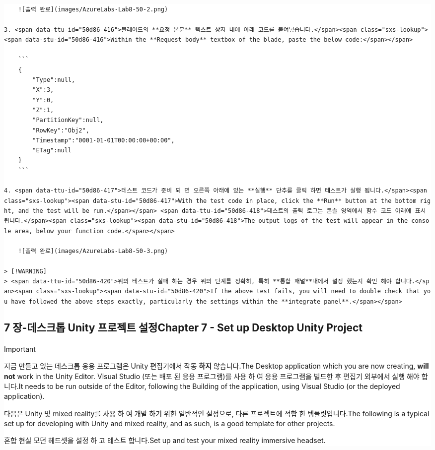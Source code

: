        ![출력 완료](images/AzureLabs-Lab8-50-2.png)

    3. <span data-ttu-id="50d86-416">블레이드의 **요청 본문** 텍스트 상자 내에 아래 코드를 붙여넣습니다.</span><span class="sxs-lookup"><span data-stu-id="50d86-416">Within the **Request body** textbox of the blade, paste the below code:</span></span>

        ```
        {  
            "Type":null,
            "X":3,
            "Y":0,
            "Z":1,
            "PartitionKey":null,
            "RowKey":"Obj2",
            "Timestamp":"0001-01-01T00:00:00+00:00",
            "ETag":null
        }
        ```

    4. <span data-ttu-id="50d86-417">테스트 코드가 준비 되 면 오른쪽 아래에 있는 **실행** 단추를 클릭 하면 테스트가 실행 됩니다.</span><span class="sxs-lookup"><span data-stu-id="50d86-417">With the test code in place, click the **Run** button at the bottom right, and the test will be run.</span></span> <span data-ttu-id="50d86-418">테스트의 출력 로그는 콘솔 영역에서 함수 코드 아래에 표시 됩니다.</span><span class="sxs-lookup"><span data-stu-id="50d86-418">The output logs of the test will appear in the console area, below your function code.</span></span>

        ![출력 완료](images/AzureLabs-Lab8-50-3.png)

    > [!WARNING]
    > <span data-ttu-id="50d86-420">위의 테스트가 실패 하는 경우 위의 단계를 정확히, 특히 **통합 패널**내에서 설정 했는지 확인 해야 합니다.</span><span class="sxs-lookup"><span data-stu-id="50d86-420">If the above test fails, you will need to double check that you have followed the above steps exactly, particularly the settings within the **integrate panel**.</span></span> 

## <a name="chapter-7---set-up-desktop-unity-project"></a><span data-ttu-id="50d86-421">7 장-데스크톱 Unity 프로젝트 설정</span><span class="sxs-lookup"><span data-stu-id="50d86-421">Chapter 7 - Set up Desktop Unity Project</span></span>

> [!IMPORTANT]
> <span data-ttu-id="50d86-422">지금 만들고 있는 데스크톱 응용 프로그램은 Unity 편집기에서 작동 **하지** 않습니다.</span><span class="sxs-lookup"><span data-stu-id="50d86-422">The Desktop application which you are now creating, **will not** work in the Unity Editor.</span></span> <span data-ttu-id="50d86-423">Visual Studio (또는 배포 된 응용 프로그램)를 사용 하 여 응용 프로그램을 빌드한 후 편집기 외부에서 실행 해야 합니다.</span><span class="sxs-lookup"><span data-stu-id="50d86-423">It needs to be run outside of the Editor, following the Building of the application, using Visual Studio (or the deployed application).</span></span> 

<span data-ttu-id="50d86-424">다음은 Unity 및 mixed reality를 사용 하 여 개발 하기 위한 일반적인 설정으로, 다른 프로젝트에 적합 한 템플릿입니다.</span><span class="sxs-lookup"><span data-stu-id="50d86-424">The following is a typical set up for developing with Unity and mixed reality, and as such, is a good template for other projects.</span></span>

<span data-ttu-id="50d86-425">혼합 현실 모던 헤드셋을 설정 하 고 테스트 합니다.</span><span class="sxs-lookup"><span data-stu-id="50d86-425">Set up and test your mixed reality immersive headset.</span></span>
